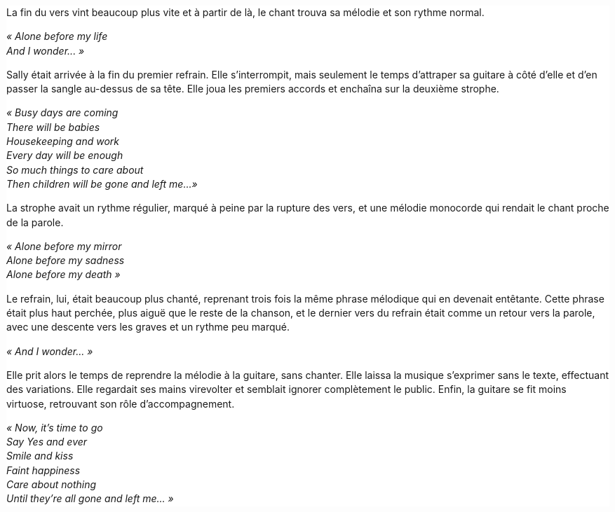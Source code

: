 La fin du vers vint beaucoup plus vite et à partir de là, le chant trouva sa mélodie et son rythme normal.

*&laquo; Alone before my life*
<br>
*And I wonder... &raquo;*

Sally était arrivée à la fin du premier refrain. Elle s’interrompit, mais seulement le temps d’attraper sa guitare à côté d’elle et d’en passer la sangle au-dessus de sa tête. Elle joua les premiers accords et enchaîna sur la deuxième strophe.

*&laquo; Busy days are coming*
<br>
*There will be babies*
<br>
*Housekeeping and work*
<br>
*Every day will be enough*
<br>
*So much things to care about*
<br>
*Then children will be gone and left me...&raquo;*

La strophe avait un rythme régulier, marqué à peine par la rupture des vers, et une mélodie monocorde qui rendait le chant proche de la parole.

*&laquo; Alone before my mirror*
<br>
*Alone before my sadness*
<br>
*Alone before my death &raquo;*

Le refrain, lui, était beaucoup plus chanté, reprenant trois fois la même phrase mélodique qui en devenait entêtante. Cette phrase était plus haut perchée, plus aiguë que le reste de la chanson, et le dernier vers du refrain était comme un retour vers la parole, avec une descente vers les graves et un rythme peu marqué.

*&laquo; And I wonder... &raquo;*

Elle prit alors le temps de reprendre la mélodie à la guitare, sans chanter. Elle laissa la musique s’exprimer sans le texte, effectuant des variations. Elle regardait ses mains virevolter et semblait ignorer complètement le public. Enfin, la guitare se fit moins virtuose, retrouvant son rôle d’accompagnement.

*&laquo; Now, it’s time to go*
<br>
*Say Yes and ever*
<br>
*Smile and kiss*
<br>
*Faint happiness*
<br>
*Care about nothing*
<br>
*Until they’re all gone and left me... &raquo;*
